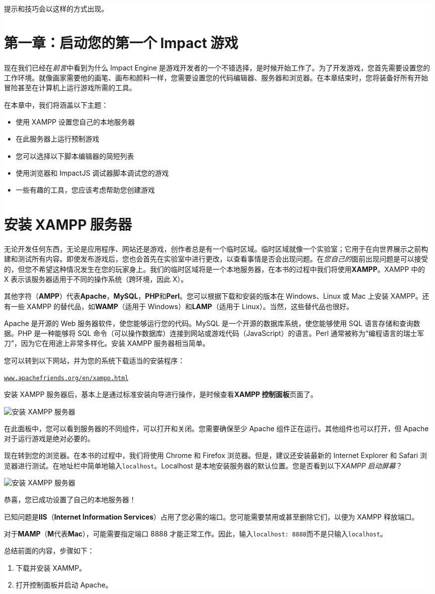 提示和技巧会以这样的方式出现。


# 第一章：启动您的第一个 Impact 游戏

现在我们已经在*前言*中看到为什么 Impact Engine 是游戏开发者的一个不错选择，是时候开始工作了。为了开发游戏，您首先需要设置您的工作环境。就像画家需要他的画笔、画布和颜料一样，您需要设置您的代码编辑器、服务器和浏览器。在本章结束时，您将装备好所有开始冒险甚至在计算机上运行游戏所需的工具。

在本章中，我们将涵盖以下主题：

+   使用 XAMPP 设置您自己的本地服务器

+   在此服务器上运行预制游戏

+   您可以选择以下脚本编辑器的简短列表

+   使用浏览器和 ImpactJS 调试器脚本调试您的游戏

+   一些有趣的工具，您应该考虑帮助您创建游戏

# 安装 XAMPP 服务器

无论开发任何东西，无论是应用程序、网站还是游戏，创作者总是有一个临时区域。临时区域就像一个实验室；它用于在向世界展示之前构建和测试所有内容。即使发布游戏后，您也会首先在实验室中进行更改，以查看事情是否会出现问题。在*您自己的*面前出现问题是可以接受的，但您不希望这种情况发生在您的玩家身上。我们的临时区域将是一个本地服务器，在本书的过程中我们将使用**XAMPP**。XAMPP 中的 X 表示该服务器适用于不同的操作系统（跨环境，因此 X）。

其他字符（**AMPP**）代表**Apache**，**MySQL**，**PHP**和**Perl**。您可以根据下载和安装的版本在 Windows、Linux 或 Mac 上安装 XAMPP。还有一些 XAMPP 的替代品，如**WAMP**（适用于 Windows）和**LAMP**（适用于 Linux）。当然，这些替代品也很好。

Apache 是开源的 Web 服务器软件，使您能够运行您的代码。MySQL 是一个开源的数据库系统，使您能够使用 SQL 语言存储和查询数据。PHP 是一种能够将 SQL 命令（可以操作数据库）连接到网站或游戏代码（JavaScript）的语言。Perl 通常被称为“编程语言的瑞士军刀”，因为它在用途上非常多样化。安装 XAMPP 服务器相当简单。

您可以转到以下网站，并为您的系统下载适当的安装程序：

[`www.apachefriends.org/en/xampp.html`](http://www.apachefriends.org/en/xampp.html)

安装 XAMPP 服务器后，基本上是通过标准安装向导进行操作，是时候查看**XAMPP 控制面板**页面了。

![安装 XAMPP 服务器](https://github.com/OpenDocCN/freelearn-html-css-zh/raw/master/docs/h5-gm-dev-impact/img/4568_1_2.jpg)

在此面板中，您可以看到服务器的不同组件，可以打开和关闭。您需要确保至少 Apache 组件正在运行。其他组件也可以打开，但 Apache 对于运行游戏是绝对必要的。

现在转到您的浏览器。在本书的过程中，我们将使用 Chrome 和 Firefox 浏览器。但是，建议还安装最新的 Internet Explorer 和 Safari 浏览器进行测试。在地址栏中简单地输入`localhost`。Localhost 是本地安装服务器的默认位置。您是否看到以下*XAMPP 启动屏幕*？

![安装 XAMPP 服务器](https://github.com/OpenDocCN/freelearn-html-css-zh/raw/master/docs/h5-gm-dev-impact/img/4568_1_3.jpg)

恭喜，您已成功设置了自己的本地服务器！

已知问题是**IIS**（**Internet Information Services**）占用了您必需的端口。您可能需要禁用或甚至删除它们，以便为 XAMPP 释放端口。

对于**MAMP**（**M**代表**Mac**），可能需要指定端口 8888 才能正常工作。因此，输入`localhost: 8888`而不是只输入`localhost`。

总结前面的内容，步骤如下：

1.  下载并安装 XAMMP。

1.  打开控制面板并启动 Apache。
